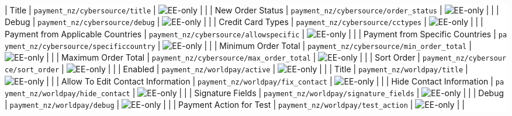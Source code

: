 | Title                                                | `payment_nz/cybersource/title`                                                                                                                                                          | ![EE-only]({{site.baseurl}}/static/images/cloud_ee.png)           |                                                            |
| New Order Status                                     | `payment_nz/cybersource/order_status`                                                                                                                                                   | ![EE-only]({{site.baseurl}}/static/images/cloud_ee.png)           |                                                            |
| Debug                                                | `payment_nz/cybersource/debug`                                                                                                                                                          | ![EE-only]({{site.baseurl}}/static/images/cloud_ee.png)           |                                                            |
| Credit Card Types                                    | `payment_nz/cybersource/cctypes`                                                                                                                                                        | ![EE-only]({{site.baseurl}}/static/images/cloud_ee.png)           |                                                            |
| Payment from Applicable Countries                    | `payment_nz/cybersource/allowspecific`                                                                                                                                                  | ![EE-only]({{site.baseurl}}/static/images/cloud_ee.png)           |                                                            |
| Payment from Specific Countries                      | `payment_nz/cybersource/specificcountry`                                                                                                                                                | ![EE-only]({{site.baseurl}}/static/images/cloud_ee.png)           |                                                            |
| Minimum Order Total                                  | `payment_nz/cybersource/min_order_total`                                                                                                                                                | ![EE-only]({{site.baseurl}}/static/images/cloud_ee.png)           |                                                            |
| Maximum Order Total                                  | `payment_nz/cybersource/max_order_total`                                                                                                                                                | ![EE-only]({{site.baseurl}}/static/images/cloud_ee.png)           |                                                            |
| Sort Order                                           | `payment_nz/cybersource/sort_order`                                                                                                                                                     | ![EE-only]({{site.baseurl}}/static/images/cloud_ee.png)           |                                                            |
| Enabled                                              | `payment_nz/worldpay/active`                                                                                                                                                            | ![EE-only]({{site.baseurl}}/static/images/cloud_ee.png)           |                                                            |
| Title                                                | `payment_nz/worldpay/title`                                                                                                                                                             | ![EE-only]({{site.baseurl}}/static/images/cloud_ee.png)           |                                                            |
| Allow To Edit Contact Information                    | `payment_nz/worldpay/fix_contact`                                                                                                                                                       | ![EE-only]({{site.baseurl}}/static/images/cloud_ee.png)           |                                                            |
| Hide Contact Information                             | `payment_nz/worldpay/hide_contact`                                                                                                                                                      | ![EE-only]({{site.baseurl}}/static/images/cloud_ee.png)           |                                                            |
| Signature Fields                                     | `payment_nz/worldpay/signature_fields`                                                                                                                                                  | ![EE-only]({{site.baseurl}}/static/images/cloud_ee.png)           |                                                            |
| Debug                                                | `payment_nz/worldpay/debug`                                                                                                                                                             | ![EE-only]({{site.baseurl}}/static/images/cloud_ee.png)           |                                                            |
| Payment Action for Test                              | `payment_nz/worldpay/test_action`                                                                                                                                                       | ![EE-only]({{site.baseurl}}/static/images/cloud_ee.png)           |                                                            |